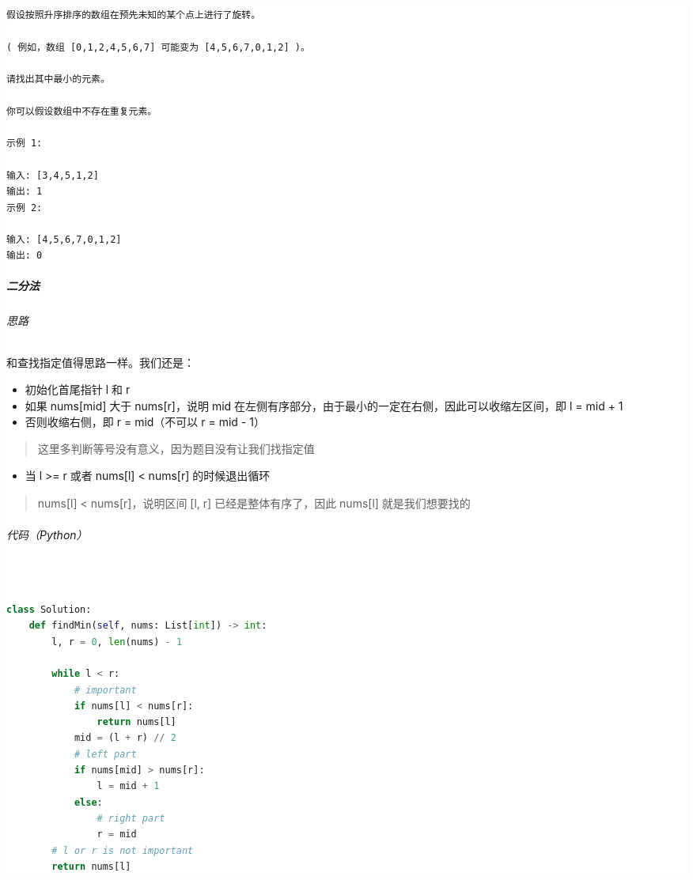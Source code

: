 ```
假设按照升序排序的数组在预先未知的某个点上进行了旋转。

( 例如，数组 [0,1,2,4,5,6,7] 可能变为 [4,5,6,7,0,1,2] )。

请找出其中最小的元素。

你可以假设数组中不存在重复元素。

示例 1:

输入: [3,4,5,1,2]
输出: 1
示例 2:

输入: [4,5,6,7,0,1,2]
输出: 0

```

##### 二分法

###### 思路

和查找指定值得思路一样。我们还是：

- 初始化首尾指针 l 和 r
- 如果 nums[mid] 大于 nums[r]，说明 mid 在左侧有序部分，由于最小的一定在右侧，因此可以收缩左区间，即 l = mid + 1
- 否则收缩右侧，即 r = mid（不可以 r = mid - 1）

> 这里多判断等号没有意义，因为题目没有让我们找指定值

- 当 l >= r 或者 nums[l] < nums[r] 的时候退出循环

> nums[l] < nums[r]，说明区间 [l, r] 已经是整体有序了，因此 nums[l] 就是我们想要找的

###### 代码（Python）

```py


class Solution:
    def findMin(self, nums: List[int]) -> int:
        l, r = 0, len(nums) - 1

        while l < r:
            # important
            if nums[l] < nums[r]:
                return nums[l]
            mid = (l + r) // 2
            # left part
            if nums[mid] > nums[r]:
                l = mid + 1
            else:
                # right part
                r = mid
        # l or r is not important
        return nums[l]

```
